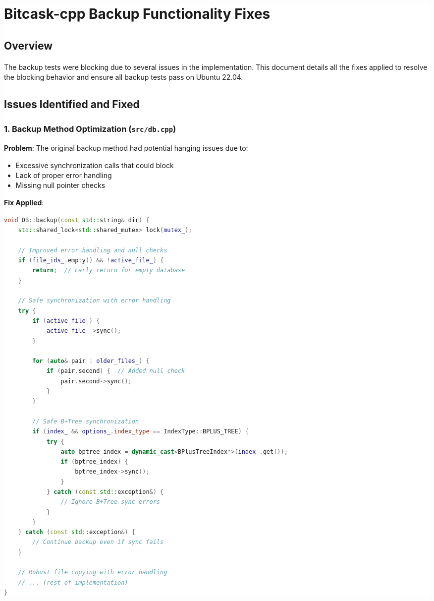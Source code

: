 # Bitcask-cpp Backup Functionality Fixes

## Overview
The backup tests were blocking due to several issues in the implementation. This document details all the fixes applied to resolve the blocking behavior and ensure all backup tests pass on Ubuntu 22.04.

## Issues Identified and Fixed

### 1. Backup Method Optimization (`src/db.cpp`)

**Problem**: The original backup method had potential hanging issues due to:
- Excessive synchronization calls that could block
- Lack of proper error handling
- Missing null pointer checks

**Fix Applied**:
```cpp
void DB::backup(const std::string& dir) {
    std::shared_lock<std::shared_mutex> lock(mutex_);
    
    // Improved error handling and null checks
    if (file_ids_.empty() && !active_file_) {
        return;  // Early return for empty database
    }
    
    // Safe synchronization with error handling
    try {
        if (active_file_) {
            active_file_->sync();
        }
        
        for (auto& pair : older_files_) {
            if (pair.second) {  // Added null check
                pair.second->sync();
            }
        }
        
        // Safe B+Tree synchronization
        if (index_ && options_.index_type == IndexType::BPLUS_TREE) {
            try {
                auto bptree_index = dynamic_cast<BPlusTreeIndex*>(index_.get());
                if (bptree_index) {
                    bptree_index->sync();
                }
            } catch (const std::exception&) {
                // Ignore B+Tree sync errors
            }
        }
    } catch (const std::exception&) {
        // Continue backup even if sync fails
    }
    
    // Robust file copying with error handling
    // ... (rest of implementation)
}
```
